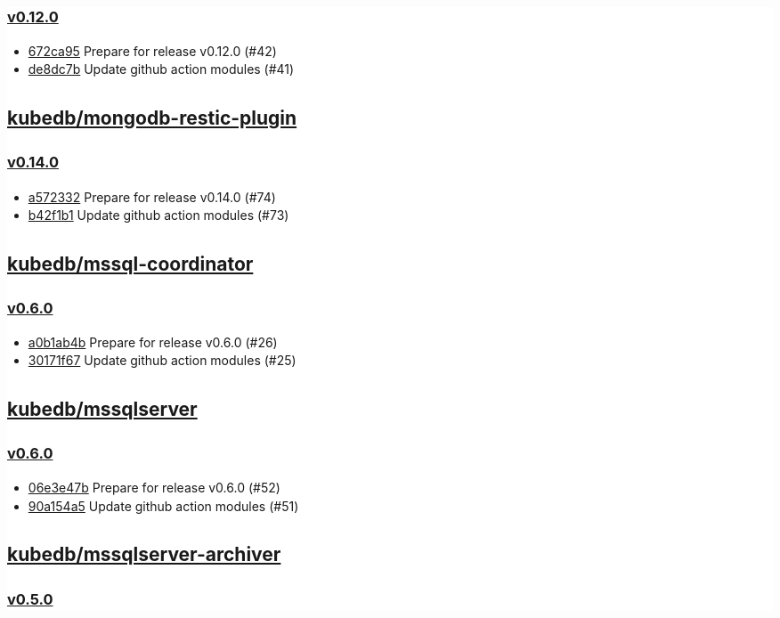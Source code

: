 ### [v0.12.0](https://github.com/kubedb/mongodb-csi-snapshotter-plugin/releases/tag/v0.12.0)

- [672ca95](https://github.com/kubedb/mongodb-csi-snapshotter-plugin/commit/672ca95) Prepare for release v0.12.0 (#42)
- [de8dc7b](https://github.com/kubedb/mongodb-csi-snapshotter-plugin/commit/de8dc7b) Update github action modules (#41)



## [kubedb/mongodb-restic-plugin](https://github.com/kubedb/mongodb-restic-plugin)

### [v0.14.0](https://github.com/kubedb/mongodb-restic-plugin/releases/tag/v0.14.0)

- [a572332](https://github.com/kubedb/mongodb-restic-plugin/commit/a572332) Prepare for release v0.14.0 (#74)
- [b42f1b1](https://github.com/kubedb/mongodb-restic-plugin/commit/b42f1b1) Update github action modules (#73)



## [kubedb/mssql-coordinator](https://github.com/kubedb/mssql-coordinator)

### [v0.6.0](https://github.com/kubedb/mssql-coordinator/releases/tag/v0.6.0)

- [a0b1ab4b](https://github.com/kubedb/mssql-coordinator/commit/a0b1ab4b) Prepare for release v0.6.0 (#26)
- [30171f67](https://github.com/kubedb/mssql-coordinator/commit/30171f67) Update github action modules (#25)



## [kubedb/mssqlserver](https://github.com/kubedb/mssqlserver)

### [v0.6.0](https://github.com/kubedb/mssqlserver/releases/tag/v0.6.0)

- [06e3e47b](https://github.com/kubedb/mssqlserver/commit/06e3e47b) Prepare for release v0.6.0 (#52)
- [90a154a5](https://github.com/kubedb/mssqlserver/commit/90a154a5) Update github action modules (#51)



## [kubedb/mssqlserver-archiver](https://github.com/kubedb/mssqlserver-archiver)

### [v0.5.0](https://github.com/kubedb/mssqlserver-archiver/releases/tag/v0.5.0)
